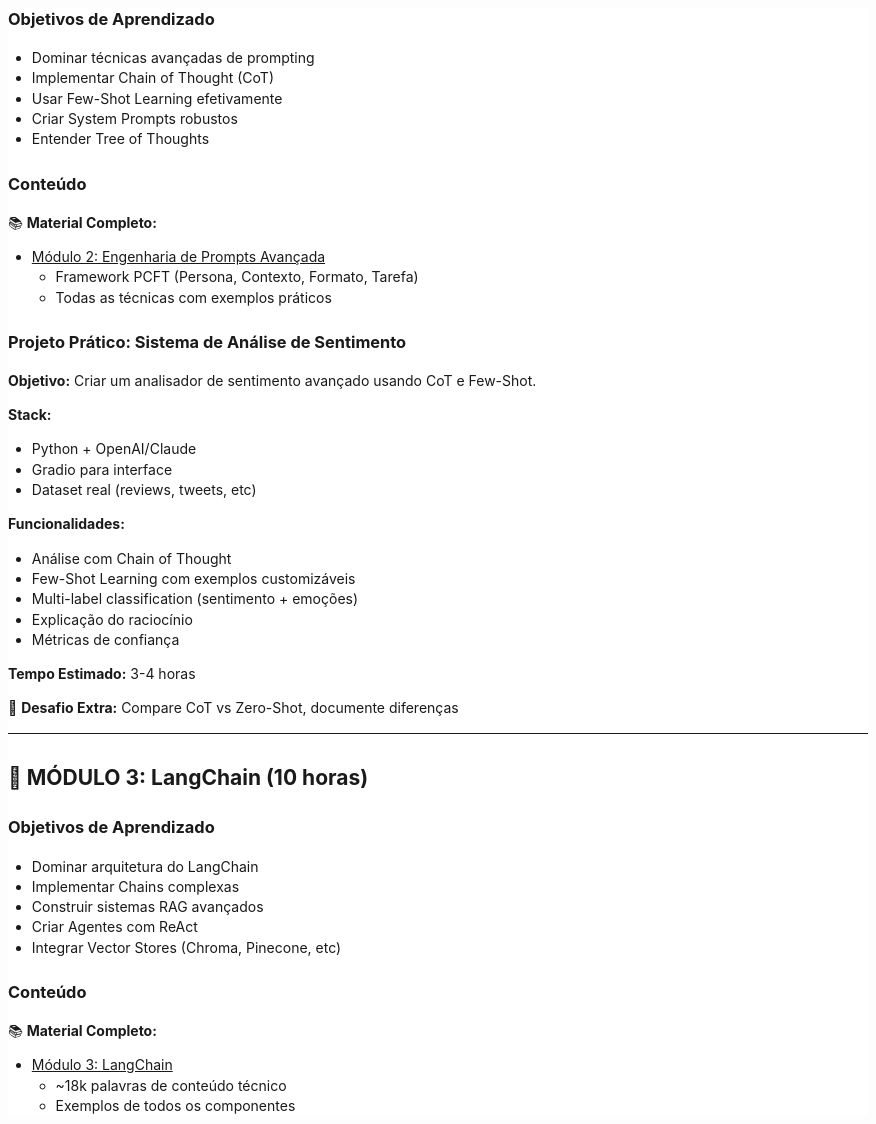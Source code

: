 ### Objetivos de Aprendizado

- Dominar técnicas avançadas de prompting
- Implementar Chain of Thought (CoT)
- Usar Few-Shot Learning efetivamente
- Criar System Prompts robustos
- Entender Tree of Thoughts

### Conteúdo

📚 **Material Completo:**
- [Módulo 2: Engenharia de Prompts Avançada](https://github.com/inematds/FEA-IA/blob/main/modulos/modulo-02/conteudo/Modulo-02-Engenharia-Prompts-Avancada.md)
  - Framework PCFT (Persona, Contexto, Formato, Tarefa)
  - Todas as técnicas com exemplos práticos

### Projeto Prático: Sistema de Análise de Sentimento

**Objetivo:** Criar um analisador de sentimento avançado usando CoT e Few-Shot.

**Stack:**
- Python + OpenAI/Claude
- Gradio para interface
- Dataset real (reviews, tweets, etc)

**Funcionalidades:**
- Análise com Chain of Thought
- Few-Shot Learning com exemplos customizáveis
- Multi-label classification (sentimento + emoções)
- Explicação do raciocínio
- Métricas de confiança

**Tempo Estimado:** 3-4 horas

🎯 **Desafio Extra:** Compare CoT vs Zero-Shot, documente diferenças

---

## 📖 MÓDULO 3: LangChain (10 horas)

### Objetivos de Aprendizado

- Dominar arquitetura do LangChain
- Implementar Chains complexas
- Construir sistemas RAG avançados
- Criar Agentes com ReAct
- Integrar Vector Stores (Chroma, Pinecone, etc)

### Conteúdo

📚 **Material Completo:**
- [Módulo 3: LangChain](https://github.com/inematds/FEA-IA/blob/main/modulos/modulo-03/conteudo/Modulo-03-LangChain.md)
  - ~18k palavras de conteúdo técnico
  - Exemplos de todos os componentes
